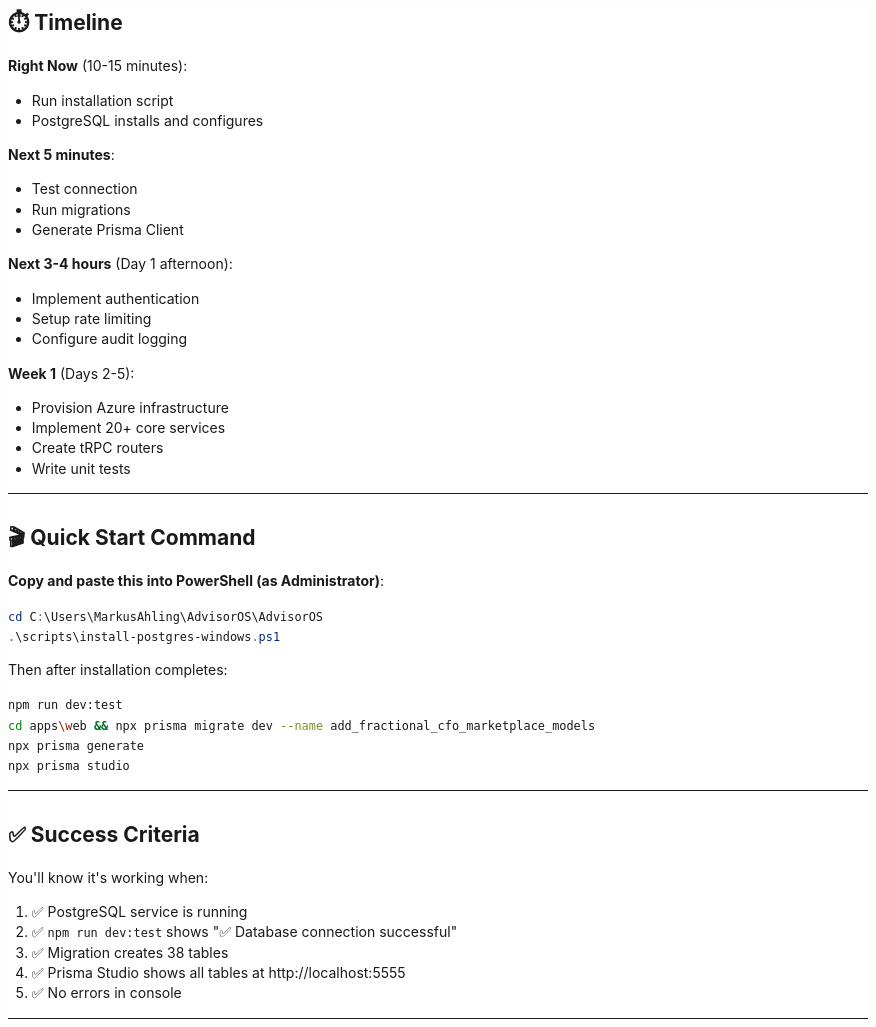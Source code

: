 
## ⏱️ Timeline

**Right Now** (10-15 minutes):
- Run installation script
- PostgreSQL installs and configures

**Next 5 minutes**:
- Test connection
- Run migrations
- Generate Prisma Client

**Next 3-4 hours** (Day 1 afternoon):
- Implement authentication
- Setup rate limiting
- Configure audit logging

**Week 1** (Days 2-5):
- Provision Azure infrastructure
- Implement 20+ core services
- Create tRPC routers
- Write unit tests

---

## 🎬 Quick Start Command

**Copy and paste this into PowerShell (as Administrator)**:

```powershell
cd C:\Users\MarkusAhling\AdvisorOS\AdvisorOS
.\scripts\install-postgres-windows.ps1
```

Then after installation completes:

```bash
npm run dev:test
cd apps\web && npx prisma migrate dev --name add_fractional_cfo_marketplace_models
npx prisma generate
npx prisma studio
```

---

## ✅ Success Criteria

You'll know it's working when:

1. ✅ PostgreSQL service is running
2. ✅ `npm run dev:test` shows "✅ Database connection successful"
3. ✅ Migration creates 38 tables
4. ✅ Prisma Studio shows all tables at http://localhost:5555
5. ✅ No errors in console

---